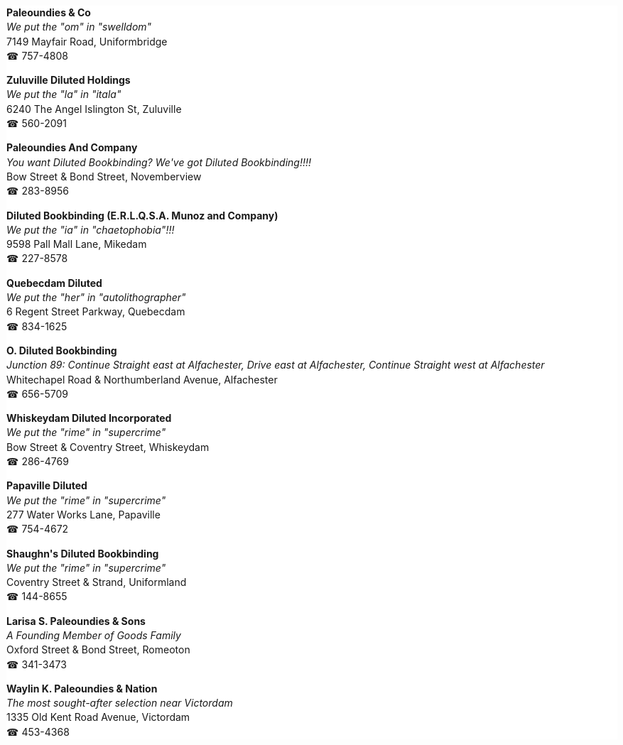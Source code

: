 **Paleoundies & Co**  
_We put the "om" in "swelldom"_  
7149 Mayfair Road, Uniformbridge  
☎ 757-4808

**Zuluville Diluted Holdings**  
_We put the "la" in "itala"_  
6240 The Angel Islington St, Zuluville  
☎ 560-2091

**Paleoundies And Company**  
_You want Diluted Bookbinding? We've got Diluted Bookbinding!!!!_  
Bow Street & Bond Street, Novemberview  
☎ 283-8956

**Diluted Bookbinding (E.R.L.Q.S.A. Munoz and Company)**  
_We put the "ia" in "chaetophobia"!!!_  
9598 Pall Mall Lane, Mikedam  
☎ 227-8578

**Quebecdam Diluted**  
_We put the "her" in "autolithographer"_  
6 Regent Street Parkway, Quebecdam  
☎ 834-1625

**O. Diluted Bookbinding**  
_Junction 89: Continue Straight east at Alfachester, Drive east at Alfachester, Continue Straight west at Alfachester_  
Whitechapel Road & Northumberland Avenue, Alfachester  
☎ 656-5709

**Whiskeydam Diluted Incorporated**  
_We put the "rime" in "supercrime"_  
Bow Street & Coventry Street, Whiskeydam  
☎ 286-4769

**Papaville Diluted**  
_We put the "rime" in "supercrime"_  
277 Water Works Lane, Papaville  
☎ 754-4672

**Shaughn's Diluted Bookbinding**  
_We put the "rime" in "supercrime"_  
Coventry Street & Strand, Uniformland  
☎ 144-8655

**Larisa S. Paleoundies & Sons**  
_A Founding Member of Goods Family_  
Oxford Street & Bond Street, Romeoton  
☎ 341-3473

**Waylin K. Paleoundies & Nation**  
_The most sought-after selection near Victordam_  
1335 Old Kent Road Avenue, Victordam  
☎ 453-4368
